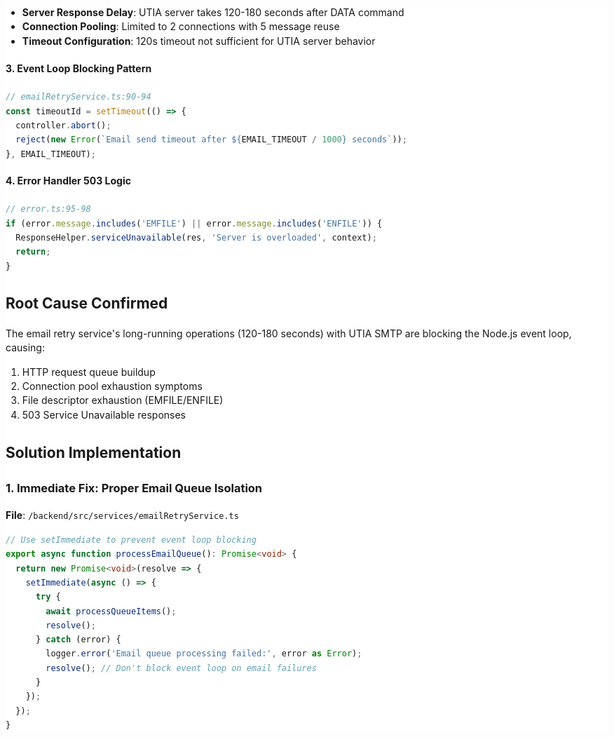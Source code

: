 - **Server Response Delay**: UTIA server takes 120-180 seconds after DATA command
- **Connection Pooling**: Limited to 2 connections with 5 message reuse
- **Timeout Configuration**: 120s timeout not sufficient for UTIA server behavior

#### 3. Event Loop Blocking Pattern

```typescript
// emailRetryService.ts:90-94
const timeoutId = setTimeout(() => {
  controller.abort();
  reject(new Error(`Email send timeout after ${EMAIL_TIMEOUT / 1000} seconds`));
}, EMAIL_TIMEOUT);
```

#### 4. Error Handler 503 Logic

```typescript
// error.ts:95-98
if (error.message.includes('EMFILE') || error.message.includes('ENFILE')) {
  ResponseHelper.serviceUnavailable(res, 'Server is overloaded', context);
  return;
}
```

## Root Cause Confirmed

The email retry service's long-running operations (120-180 seconds) with UTIA SMTP are blocking the Node.js event loop, causing:

1. HTTP request queue buildup
2. Connection pool exhaustion symptoms
3. File descriptor exhaustion (EMFILE/ENFILE)
4. 503 Service Unavailable responses

## Solution Implementation

### 1. Immediate Fix: Proper Email Queue Isolation

**File**: `/backend/src/services/emailRetryService.ts`

```typescript
// Use setImmediate to prevent event loop blocking
export async function processEmailQueue(): Promise<void> {
  return new Promise<void>(resolve => {
    setImmediate(async () => {
      try {
        await processQueueItems();
        resolve();
      } catch (error) {
        logger.error('Email queue processing failed:', error as Error);
        resolve(); // Don't block event loop on email failures
      }
    });
  });
}
```
